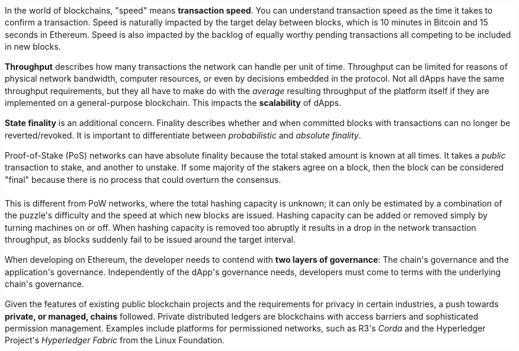 In the world of blockchains, "speed" means **transaction speed**. You can understand transaction speed as the time it takes to confirm a transaction. Speed is naturally impacted by the target delay between blocks, which is 10 minutes in Bitcoin and 15 seconds in Ethereum. Speed is also impacted by the backlog of equally worthy pending transactions all competing to be included in new blocks.

**Throughput** describes how many transactions the network can handle per unit of time. Throughput can be limited for reasons of physical network bandwidth, computer resources, or even by decisions embedded in the protocol. Not all dApps have the same throughput requirements, but they all have to make do with the _average_ resulting throughput of the platform itself if they are implemented on a general-purpose blockchain. This impacts the **scalability** of dApps.

**State finality** is an additional concern. Finality describes whether and when committed blocks with transactions can no longer be reverted/revoked. It is important to differentiate between *probabilistic* and *absolute finality*.

<Accordion :items="
    [
        {
            title: 'Probabilistic finality',
            description: '**Probabilistic finality** describes the finality of a transaction dependent on how probable reverting a block is, i.e. the probability of removing a transaction. The more blocks that come after the block containing a specific transaction, the less probable it is that a transaction may be reverted, as *longest* or *heaviest chain rules* apply in the case of forks.'
        },
        {
            title: 'Absolute finality',
            description: '**Absolute finality** is a trait of protocols based on Proof-of-Stake (PoS). Finality comes as soon as a transaction and block are verified. There are no scenarios in which a transaction can be revoked after it has been finalized.'
        }
    ]
"/>

<ExpansionPanel title="Finality in PoW and PoS networks">

Proof-of-Stake (PoS) networks can have absolute finality because the total staked amount is known at all times. It takes a _public_ transaction to stake, and another to unstake. If some majority of the stakers agree on a block, then the block can be considered "final" because there is no process that could overturn the consensus.
<br/><br/>
This is different from PoW networks, where the total hashing capacity is unknown; it can only be estimated by a combination of the puzzle's difficulty and the speed at which new blocks are issued. Hashing capacity can be added or removed simply by turning machines on or off. When hashing capacity is removed too abruptly it results in a drop in the network transaction throughput, as blocks suddenly fail to be issued around the target interval.

</ExpansionPanel>

When developing on Ethereum, the developer needs to contend with **two layers of governance**: The chain's governance and the application's governance. Independently of the dApp's governance needs, developers must come to terms with the underlying chain's governance.

Given the features of existing public blockchain projects and the requirements for privacy in certain industries, a push towards **private, or managed, chains** followed. Private distributed ledgers are blockchains with access barriers and sophisticated permission management. Examples include platforms for permissioned networks, such as R3's *Corda* and the Hyperledger Project's *Hyperledger Fabric* from the Linux Foundation.

